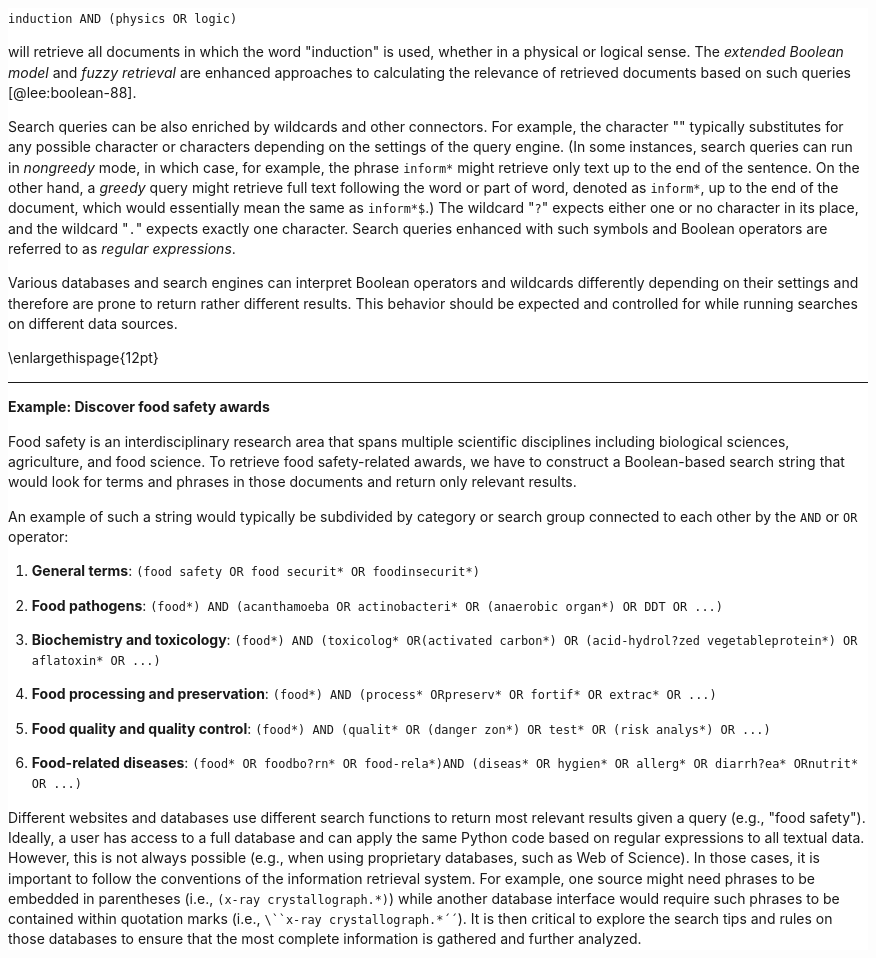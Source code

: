 `induction AND (physics OR logic)`

will retrieve all documents in which the word "induction" is used,
whether in a physical or logical sense. The *extended Boolean model* and
*fuzzy retrieval* are enhanced approaches to calculating the relevance
of retrieved documents based on such queries [@lee:boolean-88].

Search queries can be also enriched by wildcards and other connectors.
For example, the character "" typically substitutes for any possible
character or characters depending on the settings of the query engine.
(In some instances, search queries can run in *nongreedy* mode, in which
case, for example, the phrase `inform*` might retrieve only text up to the end of
the sentence. On the other hand, a *greedy* query might retrieve full
text following the word or part of word, denoted as `inform*`, up to the end of
the document, which would essentially mean the same as `inform*$`.) The wildcard
"`?`" expects either one or no character in its place, and the wildcard "`.`"
expects exactly one character. Search queries enhanced with such symbols
and Boolean operators are referred to as *regular expressions*.

Various databases and search engines can interpret Boolean operators and
wildcards differently depending on their settings and therefore are
prone to return rather different results. This behavior should be
expected and controlled for while running searches on different data
sources.

\enlargethispage{12pt}

---

**Example: Discover food safety awards**

Food safety is an interdisciplinary research area that spans multiple
scientific disciplines including biological sciences, agriculture, and
food science. To retrieve food safety-related awards, we have to
construct a Boolean-based search string that would look for terms and
phrases in those documents and return only relevant results.

An example of such a string would typically be subdivided by category or
search group connected to each other by the `AND` or `OR` operator:

1.  **General terms**: `(food safety OR food securit* OR foodinsecurit*)`

2.  **Food pathogens**: `(food*) AND (acanthamoeba OR actinobacteri* OR (anaerobic organ*) OR DDT OR ...)`

3.  **Biochemistry and toxicology**: `(food*) AND (toxicolog* OR(activated carbon*) OR (acid-hydrol?zed vegetableprotein*) OR aflatoxin* OR ...)`

4.  **Food processing and preservation**: `(food*) AND (process* ORpreserv* OR fortif* OR extrac* OR ...)`

5.  **Food quality and quality control**: `(food*) AND (qualit* OR (danger zon*) OR test* OR (risk analys*) OR ...)`

6.  **Food-related diseases**: `(food* OR foodbo?rn* OR food-rela*)AND (diseas* OR hygien* OR allerg* OR diarrh?ea* ORnutrit* OR ...)`

Different websites and databases use different search functions to
return most relevant results given a query (e.g., "food safety").
Ideally, a user has access to a full database and can apply the same
Python code based on regular expressions to all textual data. However,
this is not always possible (e.g., when using proprietary databases,
such as Web of Science). In those cases, it is important to follow the
conventions of the information retrieval system. For example, one source
might need phrases to be embedded in parentheses (i.e., `(x-ray crystallograph.*)`) while another database interface would require such phrases to be contained within quotation marks (i.e., `\``x-ray crystallograph.*´´`). It is then critical to explore the search tips and rules on those databases to ensure that the most complete information is gathered and further analyzed.
